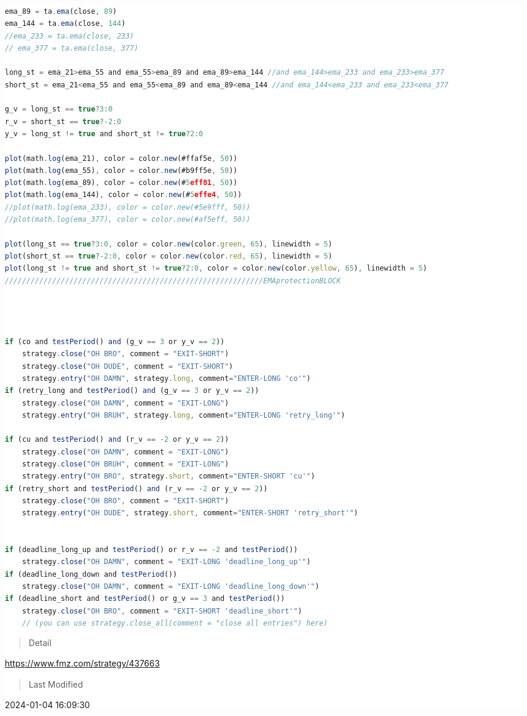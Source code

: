 ``` javascript
ema_89 = ta.ema(close, 89)
ema_144 = ta.ema(close, 144)
//ema_233 = ta.ema(close, 233)
// ema_377 = ta.ema(close, 377)

long_st = ema_21>ema_55 and ema_55>ema_89 and ema_89>ema_144 //and ema_144>ema_233 and ema_233>ema_377
short_st = ema_21<ema_55 and ema_55<ema_89 and ema_89<ema_144 //and ema_144<ema_233 and ema_233<ema_377 

g_v = long_st == true?3:0
r_v = short_st == true?-2:0
y_v = long_st != true and short_st != true?2:0

plot(math.log(ema_21), color = color.new(#ffaf5e, 50))
plot(math.log(ema_55), color = color.new(#b9ff5e, 50))
plot(math.log(ema_89), color = color.new(#5eff81, 50))
plot(math.log(ema_144), color = color.new(#5effe4, 50))
//plot(math.log(ema_233), color = color.new(#5e9fff, 50))
//plot(math.log(ema_377), color = color.new(#af5eff, 50))

plot(long_st == true?3:0, color = color.new(color.green, 65), linewidth = 5)
plot(short_st == true?-2:0, color = color.new(color.red, 65), linewidth = 5)
plot(long_st != true and short_st != true?2:0, color = color.new(color.yellow, 65), linewidth = 5)
////////////////////////////////////////////////////////////EMAprotectionBLOCK




if (co and testPeriod() and (g_v == 3 or y_v == 2))
    strategy.close("OH BRO", comment = "EXIT-SHORT")
    strategy.close("OH DUDE", comment = "EXIT-SHORT")
	strategy.entry("OH DAMN", strategy.long, comment="ENTER-LONG 'co'")
if (retry_long and testPeriod() and (g_v == 3 or y_v == 2))
    strategy.close("OH DAMN", comment = "EXIT-LONG")
    strategy.entry("OH BRUH", strategy.long, comment="ENTER-LONG 'retry_long'")
	
if (cu and testPeriod() and (r_v == -2 or y_v == 2))
    strategy.close("OH DAMN", comment = "EXIT-LONG")
    strategy.close("OH BRUH", comment = "EXIT-LONG")
	strategy.entry("OH BRO", strategy.short, comment="ENTER-SHORT 'cu'")
if (retry_short and testPeriod() and (r_v == -2 or y_v == 2))
    strategy.close("OH BRO", comment = "EXIT-SHORT")
    strategy.entry("OH DUDE", strategy.short, comment="ENTER-SHORT 'retry_short'")
	
    
if (deadline_long_up and testPeriod() or r_v == -2 and testPeriod())
    strategy.close("OH DAMN", comment = "EXIT-LONG 'deadline_long_up'")
if (deadline_long_down and testPeriod())
    strategy.close("OH DAMN", comment = "EXIT-LONG 'deadline_long_down'")
if (deadline_short and testPeriod() or g_v == 3 and testPeriod())
    strategy.close("OH BRO", comment = "EXIT-SHORT 'deadline_short'")
    // (you can use strategy.close_all(comment = "close all entries") here)


```

> Detail

https://www.fmz.com/strategy/437663

> Last Modified

2024-01-04 16:09:30
